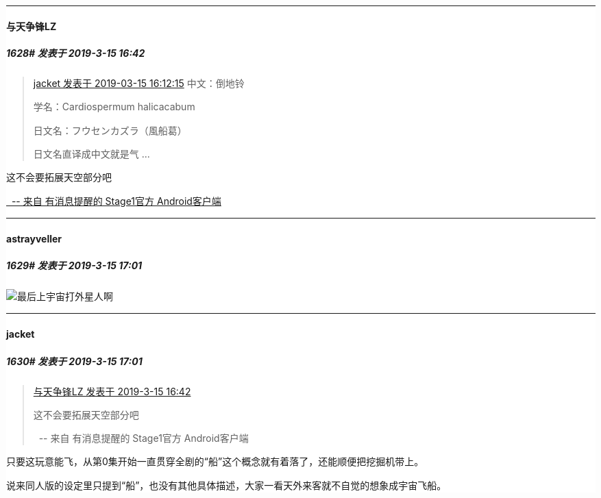 




*****

####  与天争锋LZ  
##### 1628#       发表于 2019-3-15 16:42



<blockquote><a href="httphttps://bbs.saraba1st.com/2b/forum.php?mod=redirect&amp;goto=findpost&amp;pid=42916376&amp;ptid=1572029" target="_blank">jacket 发表于 2019-03-15 16:12:15</a>
中文：倒地铃

学名：Cardiospermum halicacabum

日文名：フウセンカズラ（風船葛）

日文名直译成中文就是气 ...</blockquote>这不会要拓展天空部分吧

[  -- 来自 有消息提醒的 Stage1官方 Android客户端](https://www.coolapk.com/apk/140634)







*****

####  astrayveller  
##### 1629#       发表于 2019-3-15 17:01



<img src="https://static.saraba1st.com/image/smiley/face2017/037.png" referrerpolicy="no-referrer">最后上宇宙打外星人啊







*****

####  jacket  
##### 1630#       发表于 2019-3-15 17:01



<blockquote><a href="httphttps://bbs.saraba1st.com/2b/forum.php?mod=redirect&amp;goto=findpost&amp;pid=42916679&amp;ptid=1572029" target="_blank">与天争锋LZ 发表于 2019-3-15 16:42</a>

这不会要拓展天空部分吧


  -- 来自 有消息提醒的 Stage1官方 Android客户端</blockquote>
只要这玩意能飞，从第0集开始一直贯穿全剧的“船”这个概念就有着落了，还能顺便把挖掘机带上。


说来同人版的设定里只提到“船”，也没有其他具体描述，大家一看天外来客就不自觉的想象成宇宙飞船。




